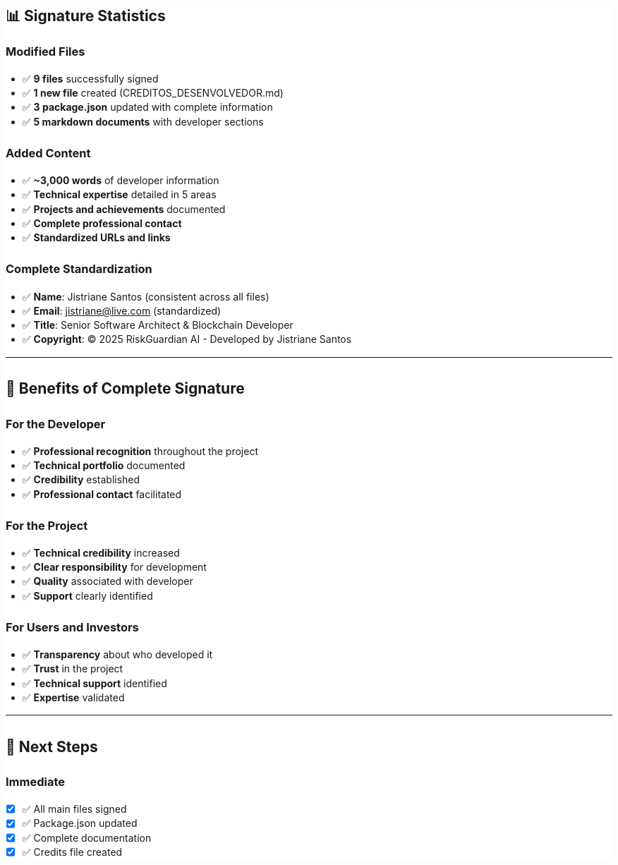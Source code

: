 
## 📊 **Signature Statistics**

### **Modified Files**
- ✅ **9 files** successfully signed
- ✅ **1 new file** created (CREDITOS_DESENVOLVEDOR.md)
- ✅ **3 package.json** updated with complete information
- ✅ **5 markdown documents** with developer sections

### **Added Content**
- ✅ **~3,000 words** of developer information
- ✅ **Technical expertise** detailed in 5 areas
- ✅ **Projects and achievements** documented
- ✅ **Complete professional contact**
- ✅ **Standardized URLs and links**

### **Complete Standardization**
- ✅ **Name**: Jistriane Santos (consistent across all files)
- ✅ **Email**: jistriane@live.com (standardized)
- ✅ **Title**: Senior Software Architect & Blockchain Developer
- ✅ **Copyright**: © 2025 RiskGuardian AI - Developed by Jistriane Santos

---

## 🎯 **Benefits of Complete Signature**

### **For the Developer**
- ✅ **Professional recognition** throughout the project
- ✅ **Technical portfolio** documented
- ✅ **Credibility** established
- ✅ **Professional contact** facilitated

### **For the Project**
- ✅ **Technical credibility** increased
- ✅ **Clear responsibility** for development
- ✅ **Quality** associated with developer
- ✅ **Support** clearly identified

### **For Users and Investors**
- ✅ **Transparency** about who developed it
- ✅ **Trust** in the project
- ✅ **Technical support** identified
- ✅ **Expertise** validated

---

## 🚀 **Next Steps**

### **Immediate**
- [x] ✅ All main files signed
- [x] ✅ Package.json updated
- [x] ✅ Complete documentation
- [x] ✅ Credits file created
